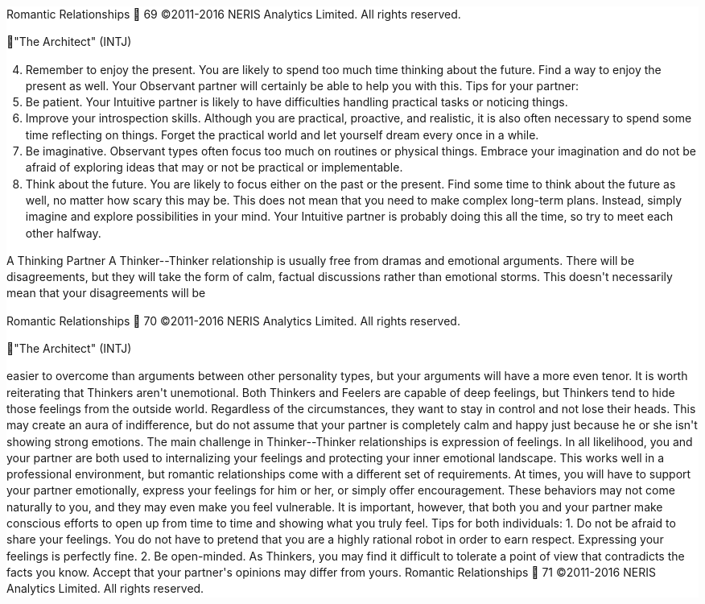 Romantic Relationships  69 ©2011-2016 NERIS Analytics Limited. All
rights reserved.

"The Architect" (INTJ)

4.  Remember to enjoy the present. You are likely to spend too much time
    thinking about the future. Find a way to enjoy the present as well.
    Your Observant partner will certainly be able to help you with this.
    Tips for your partner:
5.  Be patient. Your Intuitive partner is likely to have difficulties
    handling practical tasks or noticing things.
6.  Improve your introspection skills. Although you are practical,
    proactive, and realistic, it is also often necessary to spend some
    time reflecting on things. Forget the practical world and let
    yourself dream every once in a while.
7.  Be imaginative. Observant types often focus too much on routines or
    physical things. Embrace your imagination and do not be afraid of
    exploring ideas that may or not be practical or implementable.
8.  Think about the future. You are likely to focus either on the past
    or the present. Find some time to think about the future as well, no
    matter how scary this may be. This does not mean that you need to
    make complex long-term plans. Instead, simply imagine and explore
    possibilities in your mind. Your Intuitive partner is probably doing
    this all the time, so try to meet each other halfway.

A Thinking Partner A Thinker--Thinker relationship is usually free from
dramas and emotional arguments. There will be disagreements, but they
will take the form of calm, factual discussions rather than emotional
storms. This doesn't necessarily mean that your disagreements will be

Romantic Relationships  70 ©2011-2016 NERIS Analytics Limited. All
rights reserved.

"The Architect" (INTJ)

easier to overcome than arguments between other personality types, but
your arguments will have a more even tenor. It is worth reiterating that
Thinkers aren't unemotional. Both Thinkers and Feelers are capable of
deep feelings, but Thinkers tend to hide those feelings from the outside
world. Regardless of the circumstances, they want to stay in control and
not lose their heads. This may create an aura of indifference, but do
not assume that your partner is completely calm and happy just because
he or she isn't showing strong emotions. The main challenge in
Thinker--Thinker relationships is expression of feelings. In all
likelihood, you and your partner are both used to internalizing your
feelings and protecting your inner emotional landscape. This works well
in a professional environment, but romantic relationships come with a
different set of requirements. At times, you will have to support your
partner emotionally, express your feelings for him or her, or simply
offer encouragement. These behaviors may not come naturally to you, and
they may even make you feel vulnerable. It is important, however, that
both you and your partner make conscious efforts to open up from time to
time and showing what you truly feel. Tips for both individuals: 1. Do
not be afraid to share your feelings. You do not have to pretend that
you are a highly rational robot in order to earn respect. Expressing
your feelings is perfectly fine. 2. Be open-minded. As Thinkers, you may
find it difficult to tolerate a point of view that contradicts the facts
you know. Accept that your partner's opinions may differ from yours.
Romantic Relationships  71 ©2011-2016 NERIS Analytics Limited. All
rights reserved.
